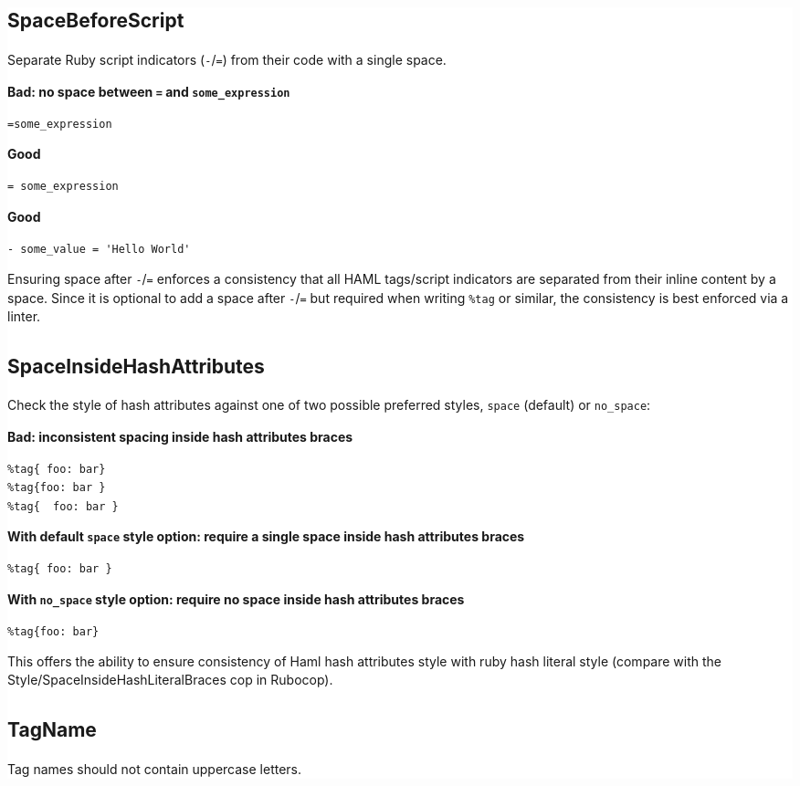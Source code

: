 ## SpaceBeforeScript

Separate Ruby script indicators (`-`/`=`) from their code with a single space.

**Bad: no space between `=` and `some_expression`**
```haml
=some_expression
```

**Good**
```haml
= some_expression
```

**Good**
```haml
- some_value = 'Hello World'
```

Ensuring space after `-`/`=` enforces a consistency that all HAML tags/script
indicators are separated from their inline content by a space. Since it is
optional to add a space after `-`/`=` but required when writing `%tag` or
similar, the consistency is best enforced via a linter.

## SpaceInsideHashAttributes

Check the style of hash attributes against one of two possible preferred
styles, `space` (default) or `no_space`:

**Bad: inconsistent spacing inside hash attributes braces**
```haml
%tag{ foo: bar}
%tag{foo: bar }
%tag{  foo: bar }
```

**With default `space` style option: require a single space inside
hash attributes braces**
```haml
%tag{ foo: bar }
```

**With `no_space` style option: require no space inside
hash attributes braces**
```haml
%tag{foo: bar}
```

This offers the ability to ensure consistency of Haml hash
attributes style with ruby hash literal style (compare with
the Style/SpaceInsideHashLiteralBraces cop in Rubocop).

## TagName

Tag names should not contain uppercase letters.
